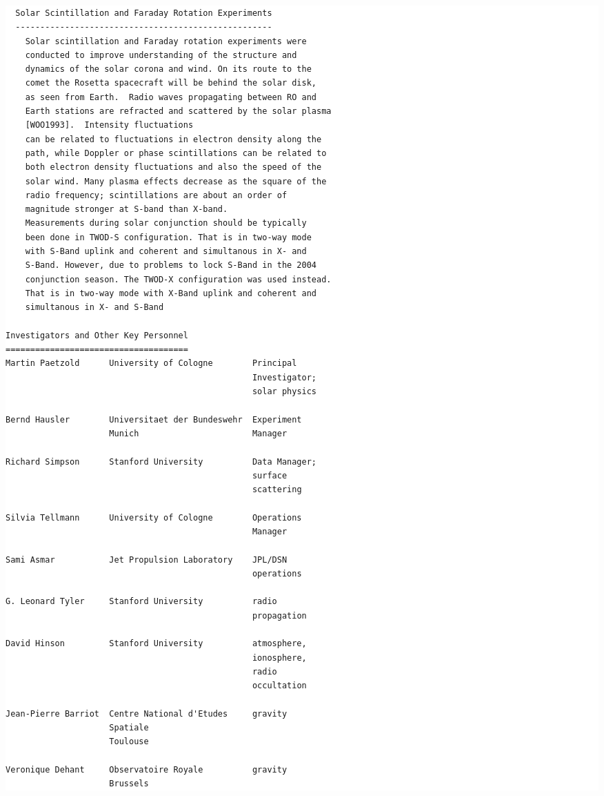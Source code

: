       Solar Scintillation and Faraday Rotation Experiments
      ----------------------------------------------------
        Solar scintillation and Faraday rotation experiments were
        conducted to improve understanding of the structure and
        dynamics of the solar corona and wind. On its route to the
        comet the Rosetta spacecraft will be behind the solar disk,
        as seen from Earth.  Radio waves propagating between RO and
        Earth stations are refracted and scattered by the solar plasma
        [WOO1993].  Intensity fluctuations
        can be related to fluctuations in electron density along the
        path, while Doppler or phase scintillations can be related to
        both electron density fluctuations and also the speed of the
        solar wind. Many plasma effects decrease as the square of the
        radio frequency; scintillations are about an order of
        magnitude stronger at S-band than X-band.
        Measurements during solar conjunction should be typically
        been done in TWOD-S configuration. That is in two-way mode
        with S-Band uplink and coherent and simultanous in X- and
        S-Band. However, due to problems to lock S-Band in the 2004
        conjunction season. The TWOD-X configuration was used instead.
        That is in two-way mode with X-Band uplink and coherent and
        simultanous in X- and S-Band
 
    Investigators and Other Key Personnel
    =====================================
    Martin Paetzold      University of Cologne        Principal
                                                      Investigator;
                                                      solar physics
 
    Bernd Hausler        Universitaet der Bundeswehr  Experiment
                         Munich                       Manager
 
    Richard Simpson      Stanford University          Data Manager;
                                                      surface
                                                      scattering
 
    Silvia Tellmann      University of Cologne        Operations
                                                      Manager
 
    Sami Asmar           Jet Propulsion Laboratory    JPL/DSN
                                                      operations
 
    G. Leonard Tyler     Stanford University          radio
                                                      propagation
 
    David Hinson         Stanford University          atmosphere,
                                                      ionosphere,
                                                      radio
                                                      occultation
 
    Jean-Pierre Barriot  Centre National d'Etudes     gravity
                         Spatiale
                         Toulouse
 
    Veronique Dehant     Observatoire Royale          gravity
                         Brussels
 